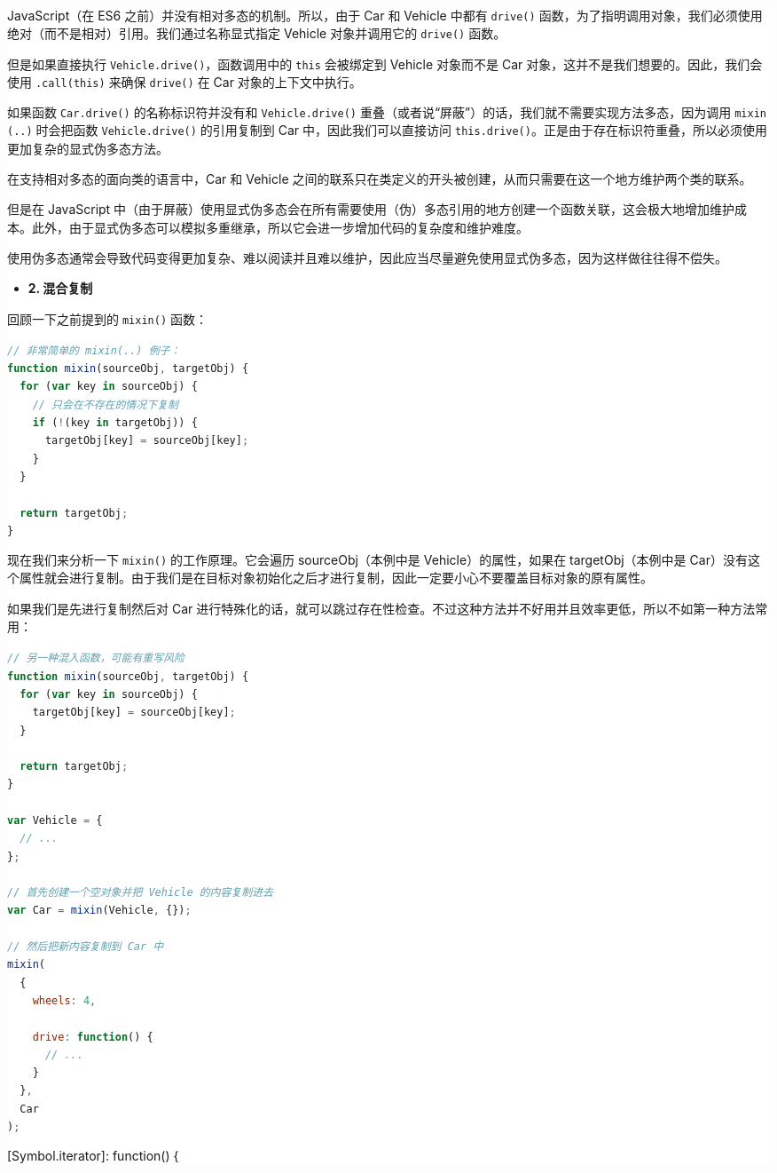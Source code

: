 JavaScript（在 ES6 之前）并没有相对多态的机制。所以，由于 Car 和 Vehicle 中都有 `drive()` 函数，为了指明调用对象，我们必须使用绝对（而不是相对）引用。我们通过名称显式指定 Vehicle 对象并调用它的 `drive()` 函数。

但是如果直接执行 `Vehicle.drive()`，函数调用中的 `this` 会被绑定到 Vehicle 对象而不是 Car 对象，这并不是我们想要的。因此，我们会使用 `.call(this)` 来确保 `drive()` 在 Car 对象的上下文中执行。

如果函数 `Car.drive()` 的名称标识符并没有和 `Vehicle.drive()` 重叠（或者说“屏蔽”）的话，我们就不需要实现方法多态，因为调用 `mixin(..)` 时会把函数 `Vehicle.drive()` 的引用复制到 Car 中，因此我们可以直接访问 `this.drive()`。正是由于存在标识符重叠，所以必须使用更加复杂的显式伪多态方法。

在支持相对多态的面向类的语言中，Car 和 Vehicle 之间的联系只在类定义的开头被创建，从而只需要在这一个地方维护两个类的联系。

但是在 JavaScript 中（由于屏蔽）使用显式伪多态会在所有需要使用（伪）多态引用的地方创建一个函数关联，这会极大地增加维护成本。此外，由于显式伪多态可以模拟多重继承，所以它会进一步增加代码的复杂度和维护难度。

使用伪多态通常会导致代码变得更加复杂、难以阅读并且难以维护，因此应当尽量避免使用显式伪多态，因为这样做往往得不偿失。

- **2. 混合复制**

回顾一下之前提到的 `mixin()` 函数：

```js
// 非常简单的 mixin(..) 例子：
function mixin(sourceObj, targetObj) {
  for (var key in sourceObj) {
    // 只会在不存在的情况下复制
    if (!(key in targetObj)) {
      targetObj[key] = sourceObj[key];
    }
  }

  return targetObj;
}
```

现在我们来分析一下 `mixin()` 的工作原理。它会遍历 sourceObj（本例中是 Vehicle）的属性，如果在 targetObj（本例中是 Car）没有这个属性就会进行复制。由于我们是在目标对象初始化之后才进行复制，因此一定要小心不要覆盖目标对象的原有属性。

如果我们是先进行复制然后对 Car 进行特殊化的话，就可以跳过存在性检查。不过这种方法并不好用并且效率更低，所以不如第一种方法常用：

```js
// 另一种混入函数，可能有重写风险
function mixin(sourceObj, targetObj) {
  for (var key in sourceObj) {
    targetObj[key] = sourceObj[key];
  }

  return targetObj;
}

var Vehicle = {
  // ...
};

// 首先创建一个空对象并把 Vehicle 的内容复制进去
var Car = mixin(Vehicle, {});

// 然后把新内容复制到 Car 中
mixin(
  {
    wheels: 4,

    drive: function() {
      // ...
    }
  },
  Car
);
```


  [prefix + "bar"]: "hello",
  [prefix + "baz"]: "world"
  [Symbol.iterator]: function() {